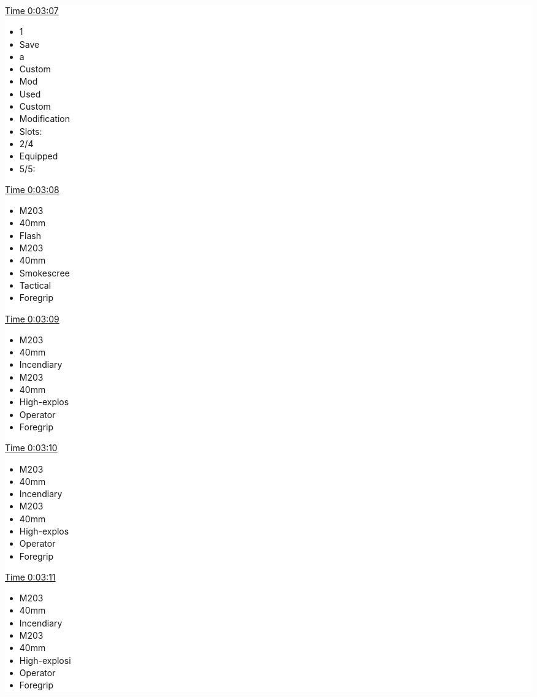  [Time 0:03:07](https://youtu.be/IR6VGpOx0iI?t=182) 
- 1 
- Save 
- a 
- Custom 
- Mod 
- Used 
- Custom 
- Modification 
- Slots: 
- 2/4 
- Equipped 
- 5/5: 

 [Time 0:03:08](https://youtu.be/IR6VGpOx0iI?t=183) 
- M203 
- 40mm 
- Flash 
- M203 
- 40mm 
- Smokescree 
- Tactical 
- Foregrip 

 [Time 0:03:09](https://youtu.be/IR6VGpOx0iI?t=184) 
- M203 
- 40mm 
- Incendiary 
- M203 
- 40mm 
- High-explos 
- Operator 
- Foregrip 

 [Time 0:03:10](https://youtu.be/IR6VGpOx0iI?t=185) 
- M203 
- 40mm 
- Incendiary 
- M203 
- 40mm 
- High-explos 
- Operator 
- Foregrip 

 [Time 0:03:11](https://youtu.be/IR6VGpOx0iI?t=186) 
- M203 
- 40mm 
- Incendiary 
- M203 
- 40mm 
- High-explosi 
- Operator 
- Foregrip 
